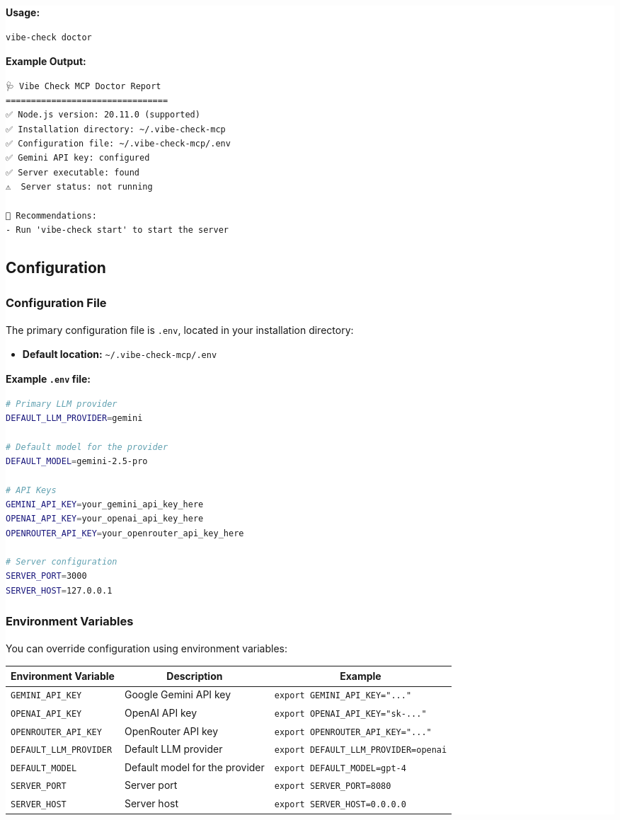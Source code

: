 **Usage:**
```bash
vibe-check doctor
```

**Example Output:**
```
🩺 Vibe Check MCP Doctor Report
================================
✅ Node.js version: 20.11.0 (supported)
✅ Installation directory: ~/.vibe-check-mcp
✅ Configuration file: ~/.vibe-check-mcp/.env
✅ Gemini API key: configured
✅ Server executable: found
⚠️  Server status: not running

🔧 Recommendations:
- Run 'vibe-check start' to start the server
```

## Configuration

### Configuration File

The primary configuration file is `.env`, located in your installation directory:
- **Default location:** `~/.vibe-check-mcp/.env`

**Example `.env` file:**
```bash
# Primary LLM provider
DEFAULT_LLM_PROVIDER=gemini

# Default model for the provider
DEFAULT_MODEL=gemini-2.5-pro

# API Keys
GEMINI_API_KEY=your_gemini_api_key_here
OPENAI_API_KEY=your_openai_api_key_here
OPENROUTER_API_KEY=your_openrouter_api_key_here

# Server configuration
SERVER_PORT=3000
SERVER_HOST=127.0.0.1
```

### Environment Variables

You can override configuration using environment variables:

| Environment Variable      | Description                               | Example                              |
|---------------------------|-------------------------------------------|--------------------------------------|
| `GEMINI_API_KEY`          | Google Gemini API key                     | `export GEMINI_API_KEY="..."`        |
| `OPENAI_API_KEY`          | OpenAI API key                            | `export OPENAI_API_KEY="sk-..."`     |
| `OPENROUTER_API_KEY`      | OpenRouter API key                        | `export OPENROUTER_API_KEY="..."`    |
| `DEFAULT_LLM_PROVIDER`    | Default LLM provider                      | `export DEFAULT_LLM_PROVIDER=openai`  |
| `DEFAULT_MODEL`           | Default model for the provider            | `export DEFAULT_MODEL=gpt-4`         |
| `SERVER_PORT`             | Server port                               | `export SERVER_PORT=8080`            |
| `SERVER_HOST`             | Server host                               | `export SERVER_HOST=0.0.0.0`         |

